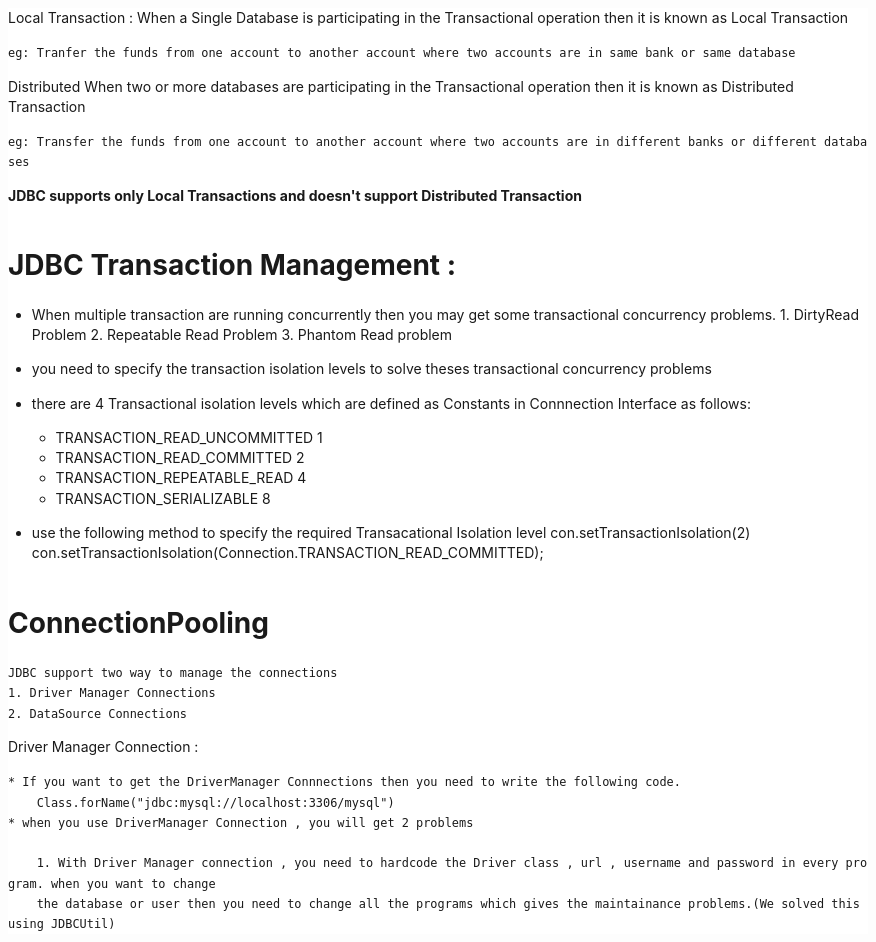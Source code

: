 Local Transaction : 
	When a Single Database is participating in the Transactional operation then it is known as Local Transaction 
	
	eg: Tranfer the funds from one account to another account where two accounts are in same bank or same database 
	
Distributed
	When two or more databases are participating in the Transactional operation then it is known as Distributed Transaction 
	
	eg: Transfer the funds from one account to another account where two accounts are in different banks or different databases

__JDBC supports only Local Transactions and doesn't support Distributed Transaction__

# JDBC Transaction Management :

* When multiple transaction are running concurrently then you may get some transactional concurrency problems.
		1. DirtyRead Problem
		2. Repeatable Read Problem
		3. Phantom Read problem 

* you need to specify the transaction isolation levels to solve theses transactional concurrency problems
* there are 4 Transactional isolation levels which are defined as Constants in Connnection Interface as follows:

	* TRANSACTION_READ_UNCOMMITTED 1
	* TRANSACTION_READ_COMMITTED   2 
	* TRANSACTION_REPEATABLE_READ  4
	* TRANSACTION_SERIALIZABLE     8

 * use the following method to specify the required Transacational Isolation level 
 	con.setTransactionIsolation(2)
	con.setTransactionIsolation(Connection.TRANSACTION_READ_COMMITTED);
	

# ConnectionPooling
	JDBC support two way to manage the connections 
	1. Driver Manager Connections
	2. DataSource Connections
	
Driver Manager Connection :

	* If you want to get the DriverManager Connnections then you need to write the following code.
		Class.forName("jdbc:mysql://localhost:3306/mysql")
	* when you use DriverManager Connection , you will get 2 problems
	
		1. With Driver Manager connection , you need to hardcode the Driver class , url , username and password in every program. when you want to change 
		the database or user then you need to change all the programs which gives the maintainance problems.(We solved this using JDBCUtil)
	
